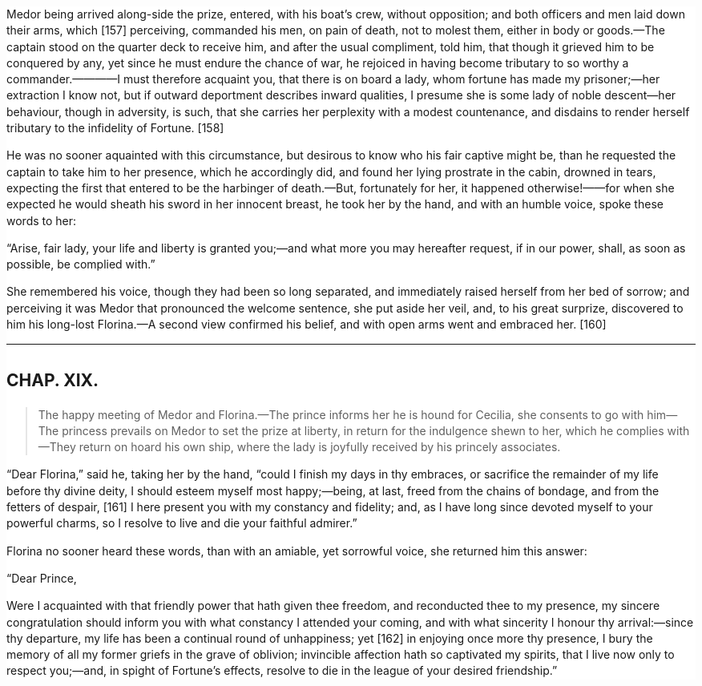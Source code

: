 Medor being arrived along-side the prize, entered, with his boat’s crew, without opposition; and both officers and men laid down their arms, which
[157]
perceiving, commanded his men, on pain of death, not to molest them, either in body or goods.—The captain stood on the quarter deck to receive him, and after the usual compliment, told him, that though it grieved him to be conquered by any, yet since he must endure the chance of war, he rejoiced in having become tributary to so worthy a commander.————I must therefore acquaint you, that there is on board a lady, whom fortune has made my prisoner;—her extraction I know not, but if outward deportment describes inward qualities, I presume she is some lady of noble descent—her behaviour, though in adversity, is such, that she carries her perplexity with a modest countenance, and disdains to render herself tributary to the infidelity of Fortune.
[158]

He was no sooner aquainted with this circumstance, but desirous to know who his fair captive might be, than he requested the captain to take him to her presence, which he accordingly did, and found her lying prostrate in the cabin, drowned in tears, expecting the first that entered to be the harbinger of death.—But, fortunately for her, it happened otherwise!——for when she expected he would sheath his sword in her innocent breast, he took her by the hand, and with an humble voice, spoke these words to her:

“Arise, fair lady, your life and liberty is granted you;—and what more you may hereafter request, if in our power, shall, as soon as possible, be complied with.”

She remembered his voice, though they had been so long separated, and immediately raised herself from her bed of sorrow; and perceiving it was Medor that pronounced the welcome sentence, she put aside her veil, and, to his great surprize, discovered to him his long-lost Florina.—A second view confirmed his belief, and with open arms went and embraced her.
[160]

---

## CHAP. XIX.

> The happy meeting of Medor and Florina.—The prince informs her he is hound for Cecilia, she consents to go with him—The princess prevails on Medor to set the prize at liberty, in return for the indulgence shewn to her, which he complies with—They return on hoard his own ship, where the lady is joyfully received by his princely associates.

“Dear Florina,” said he, taking her by the hand, “could I finish my days in thy embraces, or sacrifice the remainder of my life before thy divine deity, I should esteem myself most happy;—being, at last, freed from the chains of bondage, and from the fetters of despair,
[161]
I here present you with my constancy and fidelity; and, as I have long since devoted myself to your powerful charms, so I resolve to live and die your faithful admirer.”

Florina no sooner heard these words, than with an amiable, yet sorrowful voice, she returned him this answer:

“Dear Prince,

Were I acquainted with that friendly power that hath given thee freedom, and reconducted thee to my presence, my sincere congratulation should inform you with what constancy I attended your coming, and with what sincerity I honour thy arrival:—since thy departure, my life has been a continual round of unhappiness; yet
[162]
in enjoying once more thy presence, I bury the memory of all my former griefs in the grave of oblivion; invincible affection hath so captivated my spirits, that I live now only to respect you;—and, in spight of Fortune’s effects, resolve to die in the league of your desired friendship.”
